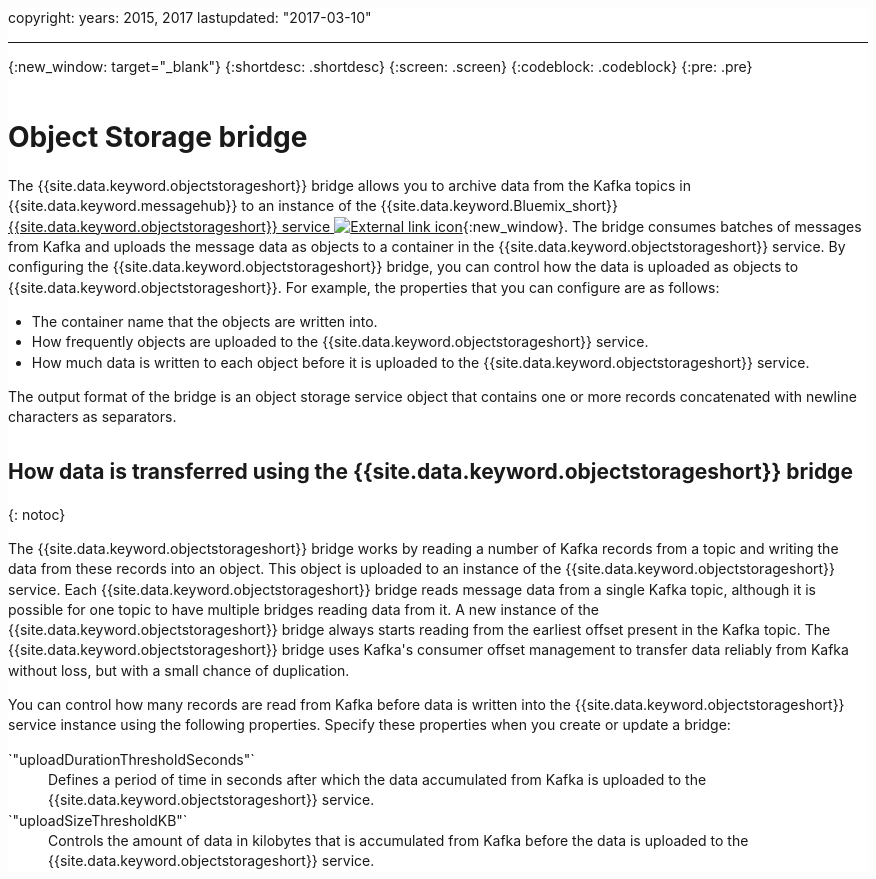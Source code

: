 copyright:
  years: 2015, 2017
lastupdated: "2017-03-10"

---

{:new_window: target="_blank"}
{:shortdesc: .shortdesc}
{:screen: .screen}
{:codeblock: .codeblock}
{:pre: .pre}

# Object Storage bridge 

The {{site.data.keyword.objectstorageshort}} bridge allows you
to archive data from the Kafka topics in {{site.data.keyword.messagehub}} to an instance of the {{site.data.keyword.Bluemix_short}} [{{site.data.keyword.objectstorageshort}} service ![External link icon](../../icons/launch-glyph.svg "External link icon")](/docs/services/ObjectStorage/index.html){:new_window}. The bridge consumes
batches of messages from Kafka and uploads the message data as objects to a container in the
{{site.data.keyword.objectstorageshort}} service. By configuring
the {{site.data.keyword.objectstorageshort}} bridge, you can
control how the data is uploaded as objects to {{site.data.keyword.objectstorageshort}}. For example, the properties that
you can configure are as follows:

* The container name that the objects are written into.
* How frequently objects are uploaded to the {{site.data.keyword.objectstorageshort}} service.
* How much data is written to each object before it is uploaded to the {{site.data.keyword.objectstorageshort}} service.

The output format of the bridge is an object storage service object that contains one or more
records concatenated with newline characters as separators.

## How data is transferred using the {{site.data.keyword.objectstorageshort}} bridge
{: notoc}

The {{site.data.keyword.objectstorageshort}} bridge works by
reading a number of Kafka records from a topic and writing the data from these records into an
object. This object is uploaded to an instance of the {{site.data.keyword.objectstorageshort}} service. Each {{site.data.keyword.objectstorageshort}} bridge reads message data from a
single Kafka topic, although it is possible for one topic to have multiple bridges reading data from
it. A new instance of the {{site.data.keyword.objectstorageshort}}
bridge always starts reading from the earliest offset present in the Kafka topic. The {{site.data.keyword.objectstorageshort}} bridge uses Kafka's consumer offset
management to transfer data reliably from Kafka without loss, but with a small chance of
duplication.

You can control how many records are read from Kafka before data is written into the {{site.data.keyword.objectstorageshort}} service instance using the
following properties. Specify these properties when you create or update a bridge:
<dl><dt>`"uploadDurationThresholdSeconds"`</dt> 
<dd>Defines a period of time in seconds after which the data accumulated from Kafka is uploaded to
the {{site.data.keyword.objectstorageshort}} service.</dd>
<dt>`"uploadSizeThresholdKB"`</dt>
<dd>Controls the amount of data in kilobytes that is accumulated from Kafka before the data is
uploaded to the {{site.data.keyword.objectstorageshort}}
service.</dd>
</dl>
